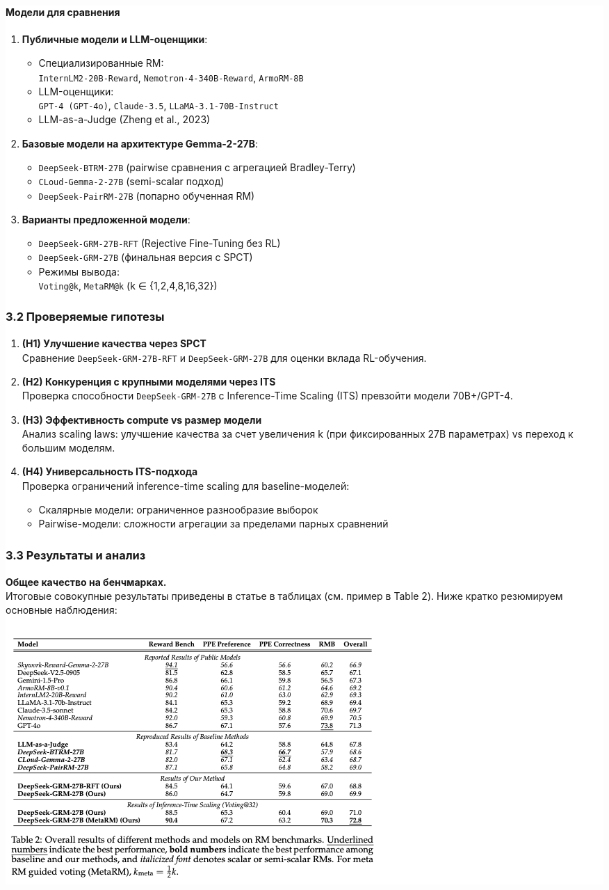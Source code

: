 #### Модели для сравнения
1. **Публичные модели и LLM-оценщики**:
   - Специализированные RM:  
     `InternLM2-20B-Reward`, `Nemotron-4-340B-Reward`, `ArmoRM-8B`
   - LLM-оценщики:  
     `GPT-4 (GPT-4o)`, `Claude-3.5`, `LLaMA-3.1-70B-Instruct`
   - LLM-as-a-Judge (Zheng et al., 2023)

2. **Базовые модели на архитектуре Gemma-2-27B**:
   - `DeepSeek-BTRM-27B` (pairwise сравнения с агрегацией Bradley-Terry)
   - `CLoud-Gemma-2-27B` (semi-scalar подход)
   - `DeepSeek-PairRM-27B` (попарно обученная RM)

3. **Варианты предложенной модели**:
   - `DeepSeek-GRM-27B-RFT` (Rejective Fine-Tuning без RL)
   - `DeepSeek-GRM-27B` (финальная версия с SPCT)
   - Режимы вывода:  
     `Voting@k`, `MetaRM@k` (k ∈ {1,2,4,8,16,32})

### 3.2 Проверяемые гипотезы
1. **(H1) Улучшение качества через SPCT**  
   Сравнение `DeepSeek-GRM-27B-RFT` и `DeepSeek-GRM-27B` для оценки вклада RL-обучения.

2. **(H2) Конкуренция с крупными моделями через ITS**  
   Проверка способности `DeepSeek-GRM-27B` с Inference-Time Scaling (ITS) превзойти модели 70B+/GPT-4.

3. **(H3) Эффективность compute vs размер модели**  
   Анализ scaling laws: улучшение качества за счет увеличения k (при фиксированных 27B параметрах) vs переход к большим моделям.

4. **(H4) Универсальность ITS-подхода**  
   Проверка ограничений inference-time scaling для baseline-моделей:
   - Скалярные модели: ограниченное разнообразие выборок
   - Pairwise-модели: сложности агрегации за пределами парных сравнений

### 3.3 Результаты и анализ

**Общее качество на бенчмарках.**  
Итоговые совокупные результаты приведены в статье в таблицах (см. пример в Table 2). Ниже кратко резюмируем основные наблюдения:

![Table 2](https://raw.githubusercontent.com/Verbasik/Weekly-arXiv-ML-AI-Research-Review/refs/heads/develop/2025/week-22/assets/Table_2.png)
